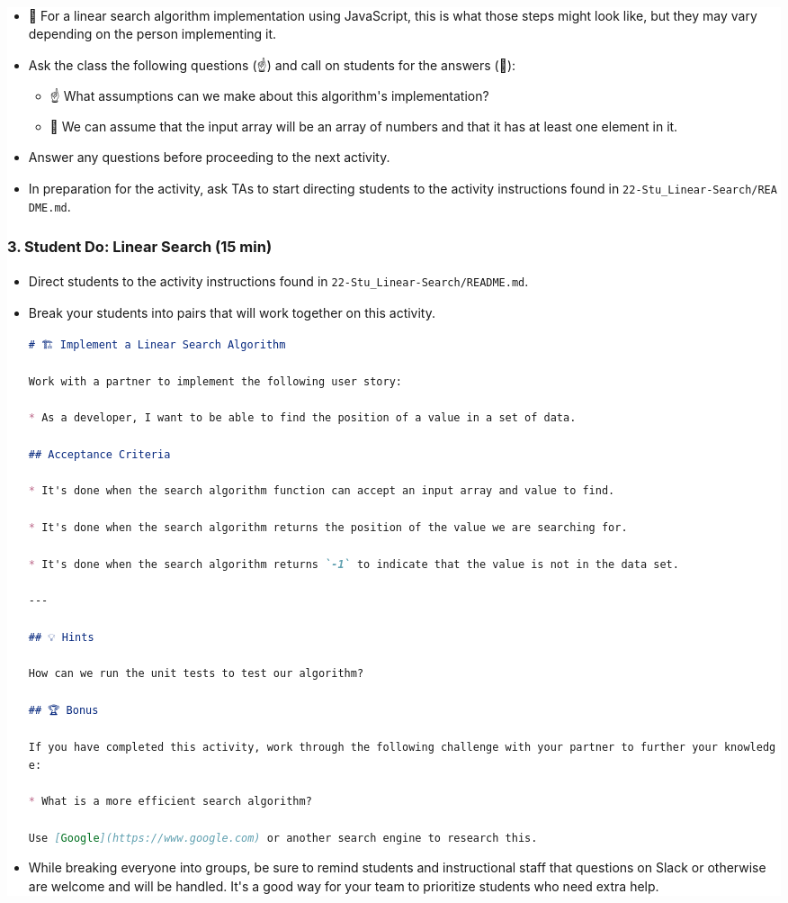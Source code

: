   * 🔑 For a linear search algorithm implementation using JavaScript, this is what those steps might look like, but they may vary depending on the person implementing it.

* Ask the class the following questions (☝️) and call on students for the answers (🙋):

  * ☝️ What assumptions can we make about this algorithm's implementation?

  * 🙋 We can assume that the input array will be an array of numbers and that it has at least one element in it.

* Answer any questions before proceeding to the next activity.

* In preparation for the activity, ask TAs to start directing students to the activity instructions found in `22-Stu_Linear-Search/README.md`.

### 3. Student Do: Linear Search (15 min)

* Direct students to the activity instructions found in `22-Stu_Linear-Search/README.md`.

* Break your students into pairs that will work together on this activity.

  ```md
  # 🏗️ Implement a Linear Search Algorithm

  Work with a partner to implement the following user story:

  * As a developer, I want to be able to find the position of a value in a set of data.

  ## Acceptance Criteria

  * It's done when the search algorithm function can accept an input array and value to find.

  * It's done when the search algorithm returns the position of the value we are searching for.

  * It's done when the search algorithm returns `-1` to indicate that the value is not in the data set.

  ---

  ## 💡 Hints

  How can we run the unit tests to test our algorithm?

  ## 🏆 Bonus

  If you have completed this activity, work through the following challenge with your partner to further your knowledge:

  * What is a more efficient search algorithm?

  Use [Google](https://www.google.com) or another search engine to research this.

  ```

* While breaking everyone into groups, be sure to remind students and instructional staff that questions on Slack or otherwise are welcome and will be handled. It's a good way for your team to prioritize students who need extra help.
